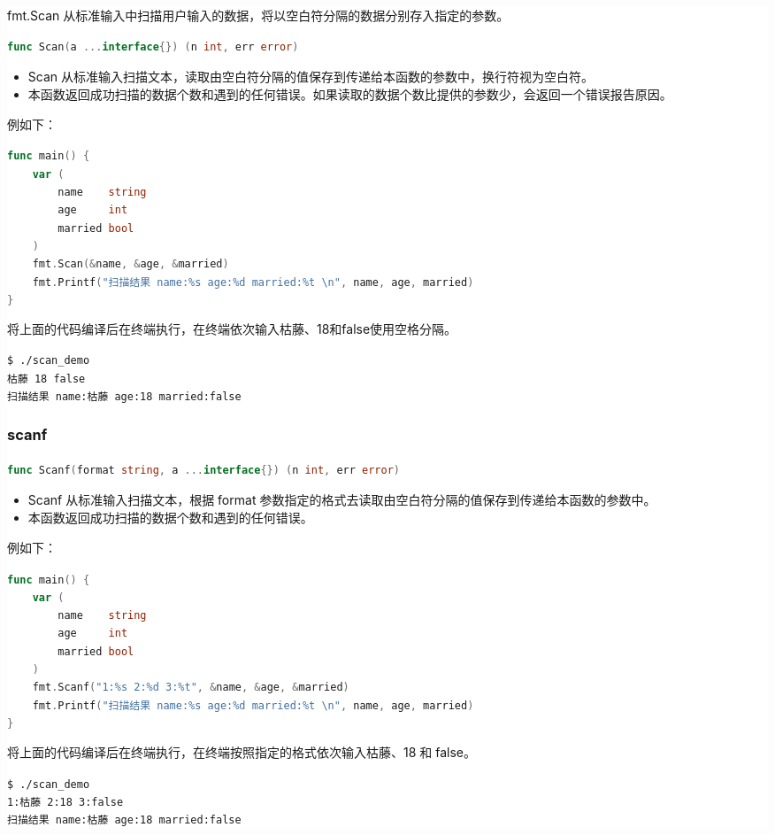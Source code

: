 fmt.Scan 从标准输入中扫描用户输入的数据，将以空白符分隔的数据分别存入指定的参数。

```go
func Scan(a ...interface{}) (n int, err error)
```

- Scan 从标准输入扫描文本，读取由空白符分隔的值保存到传递给本函数的参数中，换行符视为空白符。
- 本函数返回成功扫描的数据个数和遇到的任何错误。如果读取的数据个数比提供的参数少，会返回一个错误报告原因。

例如下：

```go
func main() {
    var (
        name    string
        age     int
        married bool
    )
    fmt.Scan(&name, &age, &married)
    fmt.Printf("扫描结果 name:%s age:%d married:%t \n", name, age, married)
}
```

将上面的代码编译后在终端执行，在终端依次输入枯藤、18和false使用空格分隔。

```
$ ./scan_demo 
枯藤 18 false
扫描结果 name:枯藤 age:18 married:false
```

### scanf

```go
func Scanf(format string, a ...interface{}) (n int, err error)
```

- Scanf 从标准输入扫描文本，根据 format 参数指定的格式去读取由空白符分隔的值保存到传递给本函数的参数中。
- 本函数返回成功扫描的数据个数和遇到的任何错误。

例如下：

```go
func main() {
    var (
        name    string
        age     int
        married bool
    )
    fmt.Scanf("1:%s 2:%d 3:%t", &name, &age, &married)
    fmt.Printf("扫描结果 name:%s age:%d married:%t \n", name, age, married)
}
```

将上面的代码编译后在终端执行，在终端按照指定的格式依次输入枯藤、18 和 false。

```
$ ./scan_demo 
1:枯藤 2:18 3:false
扫描结果 name:枯藤 age:18 married:false
```
